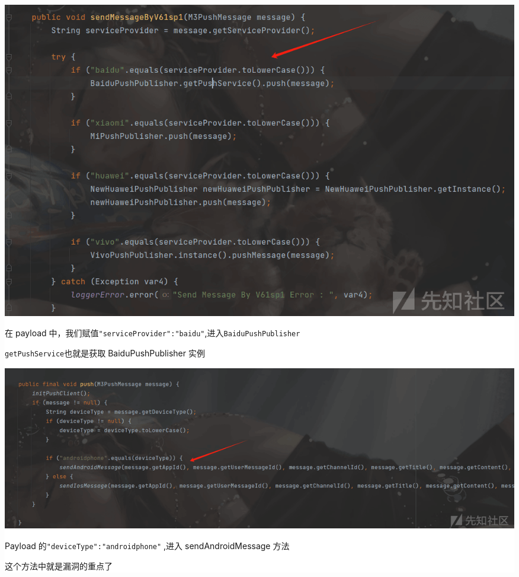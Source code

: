 [![](assets/1700701312-b25a052064005064cd003a77ec395229.png)](https://xzfile.aliyuncs.com/media/upload/picture/20231120161856-731e6712-877d-1.png)

在 payload 中，我们赋值`"serviceProvider":"baidu"`,进入`BaiduPushPublisher`

`getPushService`也就是获取 BaiduPushPublisher 实例

[![](assets/1700701312-33a38e1876ef669c74fcb6f74e1224ef.png)](https://xzfile.aliyuncs.com/media/upload/picture/20231120161905-787db136-877d-1.png)

Payload 的`"deviceType":"androidphone"` ,进入 sendAndroidMessage 方法

这个方法中就是漏洞的重点了
